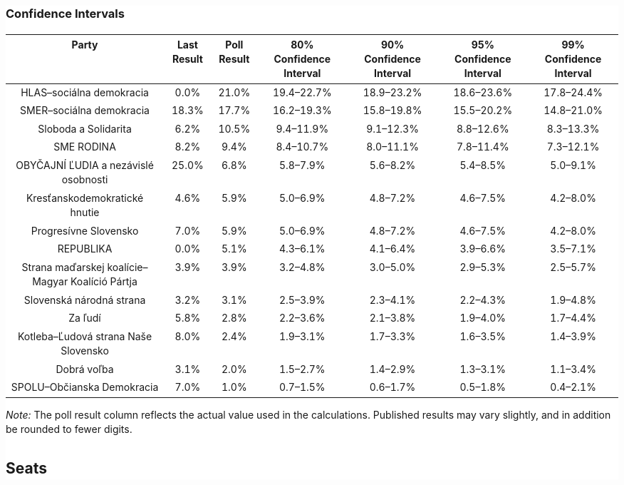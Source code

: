 ### Confidence Intervals

| Party | Last Result | Poll Result | 80% Confidence Interval | 90% Confidence Interval | 95% Confidence Interval | 99% Confidence Interval |
|:-----:|:-----------:|:-----------:|:-----------------------:|:-----------------------:|:-----------------------:|:-----------------------:|
| HLAS–sociálna demokracia | 0.0% | 21.0% | 19.4–22.7% |18.9–23.2% |18.6–23.6% |17.8–24.4% |
| SMER–sociálna demokracia | 18.3% | 17.7% | 16.2–19.3% |15.8–19.8% |15.5–20.2% |14.8–21.0% |
| Sloboda a Solidarita | 6.2% | 10.5% | 9.4–11.9% |9.1–12.3% |8.8–12.6% |8.3–13.3% |
| SME RODINA | 8.2% | 9.4% | 8.4–10.7% |8.0–11.1% |7.8–11.4% |7.3–12.1% |
| OBYČAJNÍ ĽUDIA a nezávislé osobnosti | 25.0% | 6.8% | 5.8–7.9% |5.6–8.2% |5.4–8.5% |5.0–9.1% |
| Kresťanskodemokratické hnutie | 4.6% | 5.9% | 5.0–6.9% |4.8–7.2% |4.6–7.5% |4.2–8.0% |
| Progresívne Slovensko | 7.0% | 5.9% | 5.0–6.9% |4.8–7.2% |4.6–7.5% |4.2–8.0% |
| REPUBLIKA | 0.0% | 5.1% | 4.3–6.1% |4.1–6.4% |3.9–6.6% |3.5–7.1% |
| Strana maďarskej koalície–Magyar Koalíció Pártja | 3.9% | 3.9% | 3.2–4.8% |3.0–5.0% |2.9–5.3% |2.5–5.7% |
| Slovenská národná strana | 3.2% | 3.1% | 2.5–3.9% |2.3–4.1% |2.2–4.3% |1.9–4.8% |
| Za ľudí | 5.8% | 2.8% | 2.2–3.6% |2.1–3.8% |1.9–4.0% |1.7–4.4% |
| Kotleba–Ľudová strana Naše Slovensko | 8.0% | 2.4% | 1.9–3.1% |1.7–3.3% |1.6–3.5% |1.4–3.9% |
| Dobrá voľba | 3.1% | 2.0% | 1.5–2.7% |1.4–2.9% |1.3–3.1% |1.1–3.4% |
| SPOLU–Občianska Demokracia | 7.0% | 1.0% | 0.7–1.5% |0.6–1.7% |0.5–1.8% |0.4–2.1% |

*Note:* The poll result column reflects the actual value used in the calculations. Published results may vary slightly, and in addition be rounded to fewer digits.

## Seats
